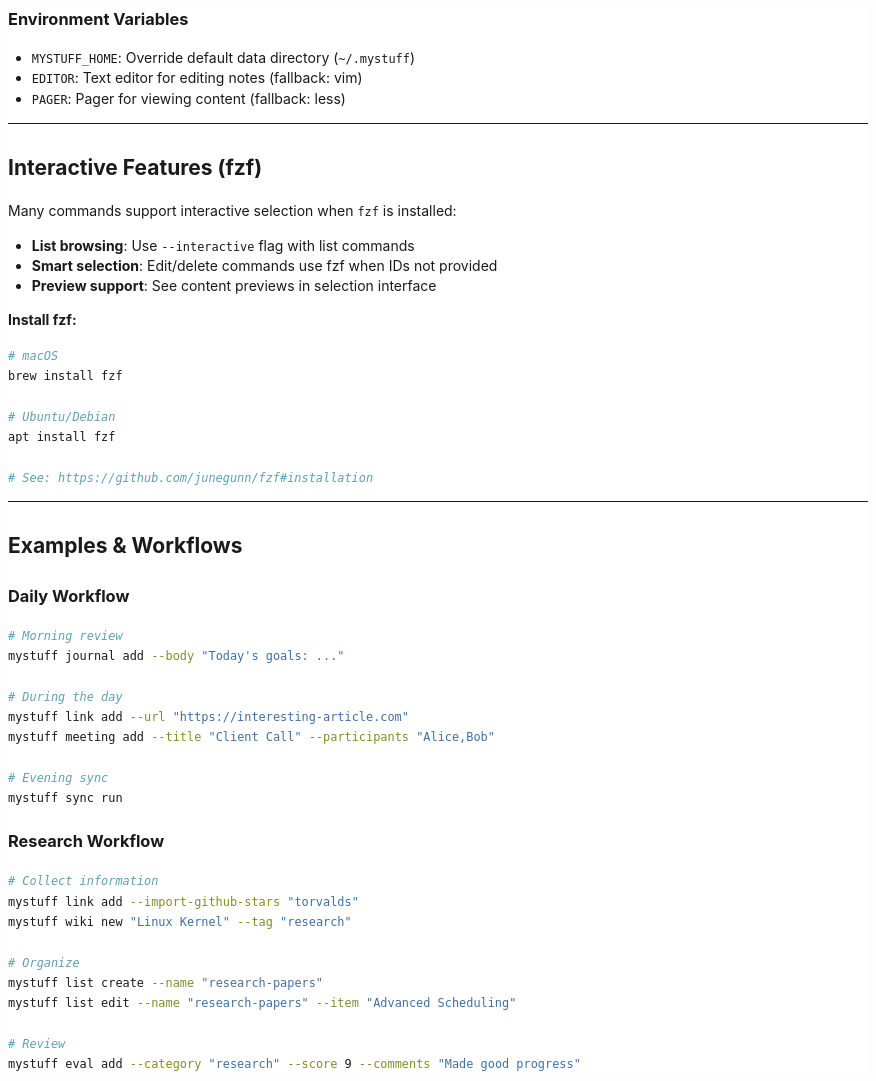 ### Environment Variables

- `MYSTUFF_HOME`: Override default data directory (`~/.mystuff`)
- `EDITOR`: Text editor for editing notes (fallback: vim)
- `PAGER`: Pager for viewing content (fallback: less)

---

## Interactive Features (fzf)

Many commands support interactive selection when `fzf` is installed:

- **List browsing**: Use `--interactive` flag with list commands
- **Smart selection**: Edit/delete commands use fzf when IDs not provided
- **Preview support**: See content previews in selection interface

**Install fzf:**

```bash
# macOS
brew install fzf

# Ubuntu/Debian
apt install fzf

# See: https://github.com/junegunn/fzf#installation
```

---

## Examples & Workflows

### Daily Workflow

```bash
# Morning review
mystuff journal add --body "Today's goals: ..."

# During the day
mystuff link add --url "https://interesting-article.com"
mystuff meeting add --title "Client Call" --participants "Alice,Bob"

# Evening sync
mystuff sync run
```

### Research Workflow

```bash
# Collect information
mystuff link add --import-github-stars "torvalds"
mystuff wiki new "Linux Kernel" --tag "research"

# Organize
mystuff list create --name "research-papers"
mystuff list edit --name "research-papers" --item "Advanced Scheduling"

# Review
mystuff eval add --category "research" --score 9 --comments "Made good progress"
```
